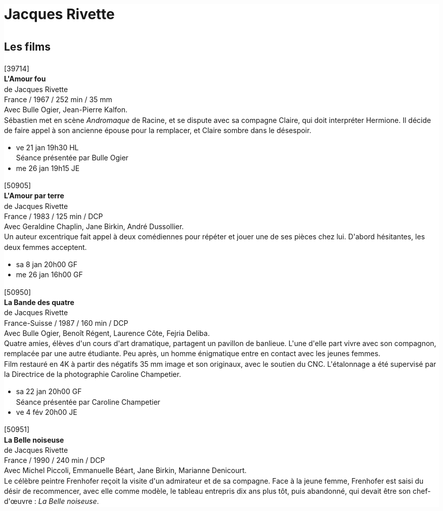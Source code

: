 # Jacques Rivette

## Les films

[39714]  
**L'Amour fou**  
de Jacques Rivette  
France / 1967 / 252 min / 35 mm  
Avec Bulle Ogier, Jean-Pierre Kalfon.  
Sébastien met en scène _Andromaque_ de Racine, et se dispute avec sa compagne Claire, qui doit interpréter Hermione. Il décide de faire appel à son ancienne épouse pour la remplacer, et Claire sombre dans le désespoir.

- ve 21 jan 19h30 HL  
Séance présentée par Bulle Ogier  
- me 26 jan 19h15 JE

[50905]  
**L'Amour par terre**  
de Jacques Rivette  
France / 1983 / 125 min / DCP  
Avec Geraldine Chaplin, Jane Birkin, André Dussollier.  
Un auteur excentrique fait appel à deux comédiennes pour répéter et jouer une de ses pièces chez lui. D'abord hésitantes, les deux femmes acceptent.

- sa 8 jan 20h00 GF  
- me 26 jan 16h00 GF

[50950]  
**La Bande des quatre**  
de Jacques Rivette  
France-Suisse / 1987 / 160 min / DCP  
Avec Bulle Ogier, Benoît Régent, Laurence Côte, Fejria Deliba.  
Quatre amies, élèves d'un cours d'art dramatique, partagent un pavillon de banlieue. L'une d'elle part vivre avec son compagnon, remplacée par une autre étudiante. Peu après, un homme énigmatique entre en contact avec les jeunes femmes.  
Film restauré en 4K à partir des négatifs 35 mm image et son originaux, avec le soutien du CNC. L'étalonnage a été supervisé par la Directrice de la photographie Caroline Champetier.

- sa 22 jan 20h00 GF  
Séance présentée par Caroline Champetier  
- ve 4 fév 20h00 JE

[50951]  
**La Belle noiseuse**  
de Jacques Rivette  
France / 1990 / 240 min / DCP  
Avec Michel Piccoli, Emmanuelle Béart, Jane Birkin, Marianne Denicourt.  
Le célèbre peintre Frenhofer reçoit la visite d'un admirateur et de sa compagne. Face à la jeune femme, Frenhofer est saisi du désir de recommencer, avec elle comme modèle, le tableau entrepris dix ans plus tôt, puis abandonné, qui devait être son chef-d'œuvre : _La Belle noiseuse_.
